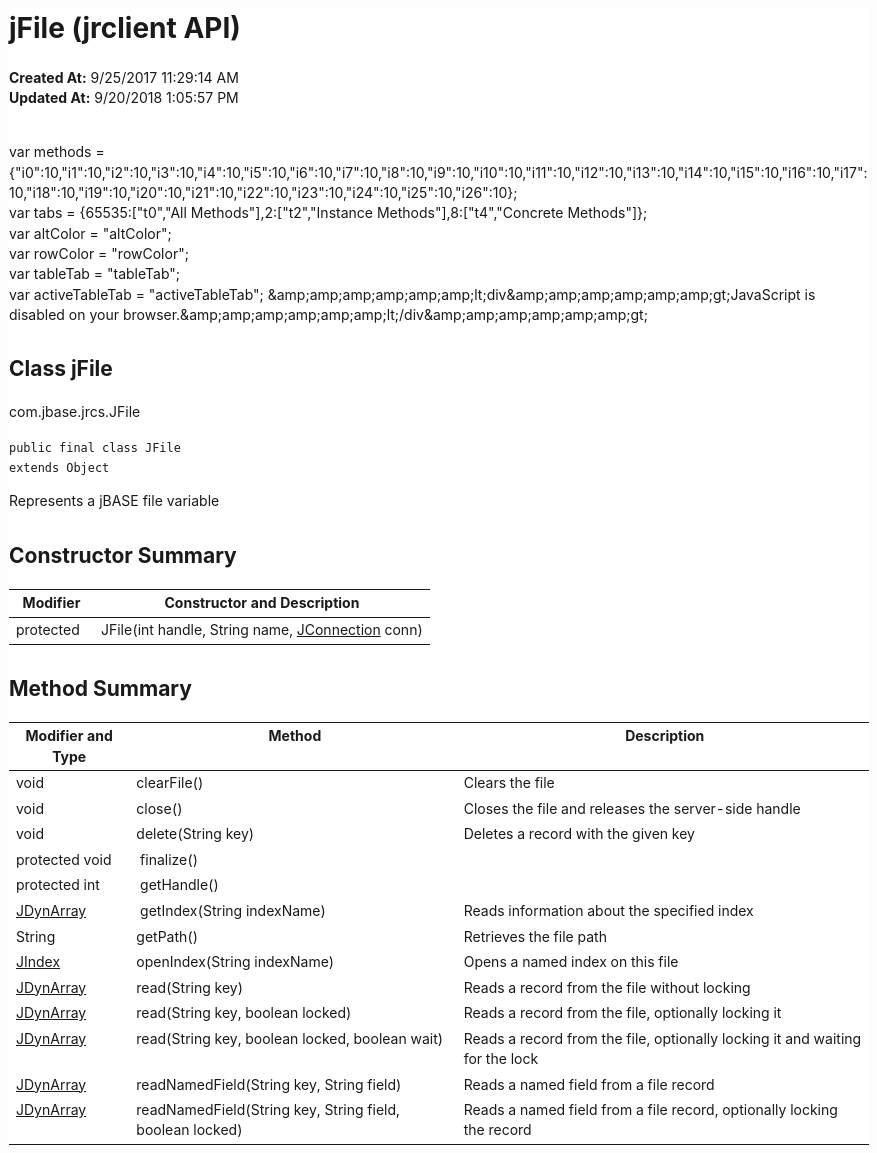 # jFile (jrclient API)

**Created At:** 9/25/2017 11:29:14 AM  
**Updated At:** 9/20/2018 1:05:57 PM  

<br>var methods = {"i0":10,"i1":10,"i2":10,"i3":10,"i4":10,"i5":10,"i6":10,"i7":10,"i8":10,"i9":10,"i10":10,"i11":10,"i12":10,"i13":10,"i14":10,"i15":10,"i16":10,"i17":10,"i18":10,"i19":10,"i20":10,"i21":10,"i22":10,"i23":10,"i24":10,"i25":10,"i26":10};<br>var tabs = {65535:["t0","All Methods"],2:["t2","Instance Methods"],8:["t4","Concrete Methods"]};<br>var altColor = "altColor";<br>var rowColor = "rowColor";<br>var tableTab = "tableTab";<br>var activeTableTab = "activeTableTab";
&amp;amp;amp;amp;amp;amp;amp;lt;div&amp;amp;amp;amp;amp;amp;amp;gt;JavaScript is disabled on your browser.&amp;amp;amp;amp;amp;amp;amp;lt;/div&amp;amp;amp;amp;amp;amp;amp;gt;


## Class jFile

com.jbase.jrcs.JFile


```
public final class JFile
extends Object
```

Represents a jBASE file variable


## Constructor Summary


| Modifier<br> | Constructor and Description<br> |
| --- | --- |
| protected` `<br> | JFile(int handle, String name, [JConnection](com_jbase_jrcs_jconnection "class in com.jbase.jrcs") conn)<br> |







## Method Summary


| Modifier and Type<br> |  Method<br> |  Description<br> |
| --- | --- | --- |
| void<br> | clearFile()<br> | Clears the file<br> |
| void<br> | close()<br> | Closes the file and releases the server-side handle<br> |
| void<br> | delete(String key)<br> | Deletes a record with the given key<br> |
| protected void<br> |  finalize()<br> | <br> |
| protected int<br> |  getHandle()<br> | <br> |
| [JDynArray](com_jbase_jrcs_jdynarray "class in com.jbase.jrcs")<br> |  getIndex(String indexName)<br> | Reads information about the specified index<br> |
| String<br> | getPath()<br> | Retrieves the file path<br> |
| [JIndex](/jrcs/com_jbase_jrcs_JIndex "class in com.jbase.jrcs")<br> | openIndex(String indexName)<br> | Opens a named index on this file<br> |
| [JDynArray](com_jbase_jrcs_jdynarray "class in com.jbase.jrcs")<br> | read(String key)<br> | Reads a record from the file without locking<br> |
| [JDynArray](com_jbase_jrcs_jdynarray "class in com.jbase.jrcs")<br> | read(String key, boolean locked)<br> | Reads a record from the file, optionally locking it<br> |
| [JDynArray](com_jbase_jrcs_jdynarray "class in com.jbase.jrcs")<br> | read(String key, boolean locked, boolean wait)<br> | Reads a record from the file, optionally locking it and waiting for the lock<br> |
| [JDynArray](com_jbase_jrcs_jdynarray "class in com.jbase.jrcs")<br> | readNamedField(String key, String field)<br> | Reads a named field from a file record<br> |
| [JDynArray](com_jbase_jrcs_jdynarray "class in com.jbase.jrcs")<br> | readNamedField(String key, String field, boolean locked)<br> | Reads a named field from a file record, optionally locking the record<br> |